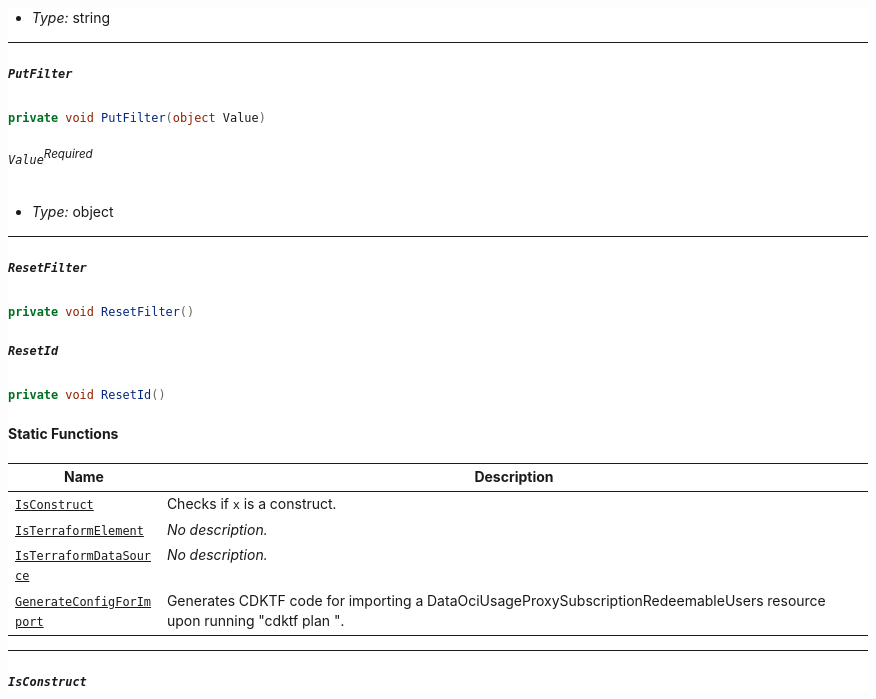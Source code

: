 - *Type:* string

---

##### `PutFilter` <a name="PutFilter" id="rhizo-co-terraform-provider-oci.dataOciUsageProxySubscriptionRedeemableUsers.DataOciUsageProxySubscriptionRedeemableUsers.putFilter"></a>

```csharp
private void PutFilter(object Value)
```

###### `Value`<sup>Required</sup> <a name="Value" id="rhizo-co-terraform-provider-oci.dataOciUsageProxySubscriptionRedeemableUsers.DataOciUsageProxySubscriptionRedeemableUsers.putFilter.parameter.value"></a>

- *Type:* object

---

##### `ResetFilter` <a name="ResetFilter" id="rhizo-co-terraform-provider-oci.dataOciUsageProxySubscriptionRedeemableUsers.DataOciUsageProxySubscriptionRedeemableUsers.resetFilter"></a>

```csharp
private void ResetFilter()
```

##### `ResetId` <a name="ResetId" id="rhizo-co-terraform-provider-oci.dataOciUsageProxySubscriptionRedeemableUsers.DataOciUsageProxySubscriptionRedeemableUsers.resetId"></a>

```csharp
private void ResetId()
```

#### Static Functions <a name="Static Functions" id="Static Functions"></a>

| **Name** | **Description** |
| --- | --- |
| <code><a href="#rhizo-co-terraform-provider-oci.dataOciUsageProxySubscriptionRedeemableUsers.DataOciUsageProxySubscriptionRedeemableUsers.isConstruct">IsConstruct</a></code> | Checks if `x` is a construct. |
| <code><a href="#rhizo-co-terraform-provider-oci.dataOciUsageProxySubscriptionRedeemableUsers.DataOciUsageProxySubscriptionRedeemableUsers.isTerraformElement">IsTerraformElement</a></code> | *No description.* |
| <code><a href="#rhizo-co-terraform-provider-oci.dataOciUsageProxySubscriptionRedeemableUsers.DataOciUsageProxySubscriptionRedeemableUsers.isTerraformDataSource">IsTerraformDataSource</a></code> | *No description.* |
| <code><a href="#rhizo-co-terraform-provider-oci.dataOciUsageProxySubscriptionRedeemableUsers.DataOciUsageProxySubscriptionRedeemableUsers.generateConfigForImport">GenerateConfigForImport</a></code> | Generates CDKTF code for importing a DataOciUsageProxySubscriptionRedeemableUsers resource upon running "cdktf plan <stack-name>". |

---

##### `IsConstruct` <a name="IsConstruct" id="rhizo-co-terraform-provider-oci.dataOciUsageProxySubscriptionRedeemableUsers.DataOciUsageProxySubscriptionRedeemableUsers.isConstruct"></a>
